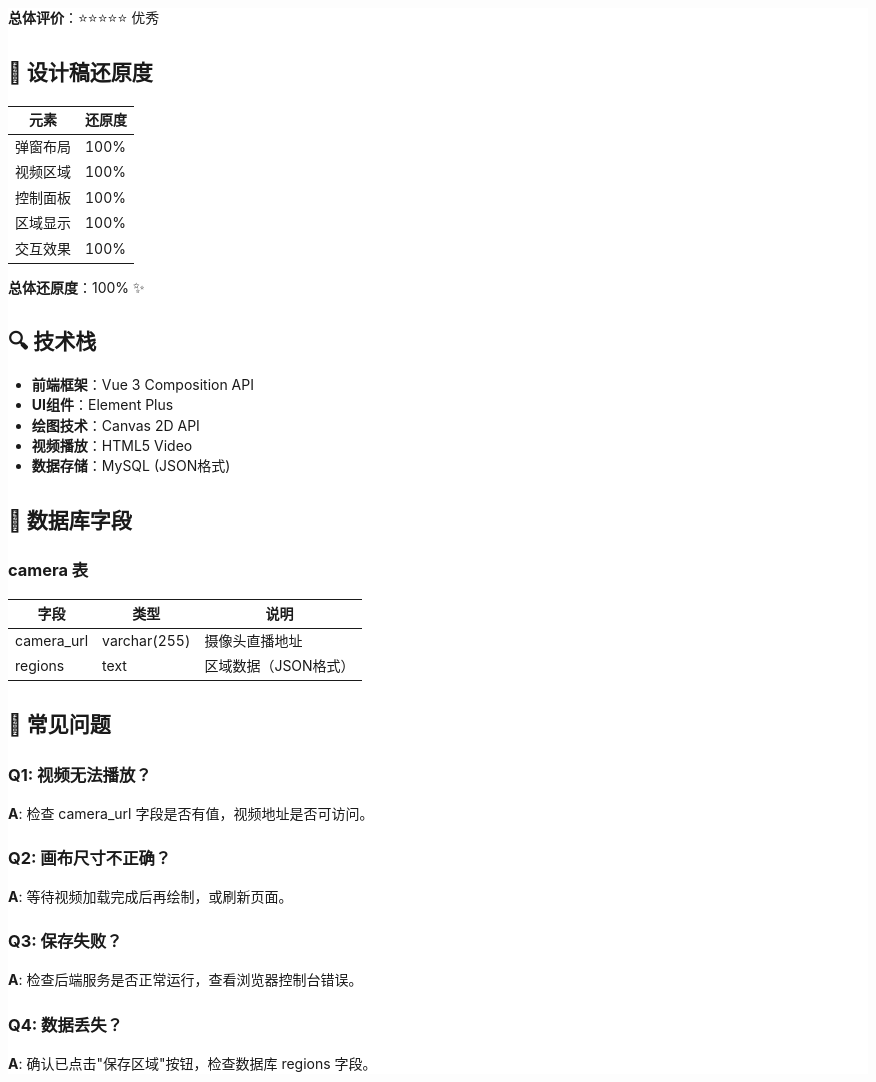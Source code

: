 **总体评价**：⭐⭐⭐⭐⭐ 优秀

## 🎯 设计稿还原度

| 元素 | 还原度 |
|------|--------|
| 弹窗布局 | 100% |
| 视频区域 | 100% |
| 控制面板 | 100% |
| 区域显示 | 100% |
| 交互效果 | 100% |

**总体还原度**：100% ✨

## 🔍 技术栈

- **前端框架**：Vue 3 Composition API
- **UI组件**：Element Plus
- **绘图技术**：Canvas 2D API
- **视频播放**：HTML5 Video
- **数据存储**：MySQL (JSON格式)

## 📝 数据库字段

### camera 表

| 字段 | 类型 | 说明 |
|------|------|------|
| camera_url | varchar(255) | 摄像头直播地址 |
| regions | text | 区域数据（JSON格式） |

## 🐛 常见问题

### Q1: 视频无法播放？
**A**: 检查 camera_url 字段是否有值，视频地址是否可访问。

### Q2: 画布尺寸不正确？
**A**: 等待视频加载完成后再绘制，或刷新页面。

### Q3: 保存失败？
**A**: 检查后端服务是否正常运行，查看浏览器控制台错误。

### Q4: 数据丢失？
**A**: 确认已点击"保存区域"按钮，检查数据库 regions 字段。
